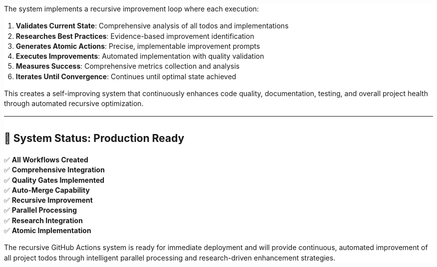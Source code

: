 The system implements a recursive improvement loop where each execution:

1. **Validates Current State**: Comprehensive analysis of all todos and implementations
2. **Researches Best Practices**: Evidence-based improvement identification
3. **Generates Atomic Actions**: Precise, implementable improvement prompts
4. **Executes Improvements**: Automated implementation with quality validation
5. **Measures Success**: Comprehensive metrics collection and analysis
6. **Iterates Until Convergence**: Continues until optimal state achieved

This creates a self-improving system that continuously enhances code quality, documentation, testing, and overall project health through automated recursive optimization.

---

## 🚀 **System Status: Production Ready**

✅ **All Workflows Created**  
✅ **Comprehensive Integration**  
✅ **Quality Gates Implemented**  
✅ **Auto-Merge Capability**  
✅ **Recursive Improvement**  
✅ **Parallel Processing**  
✅ **Research Integration**  
✅ **Atomic Implementation**  

The recursive GitHub Actions system is ready for immediate deployment and will provide continuous, automated improvement of all project todos through intelligent parallel processing and research-driven enhancement strategies.